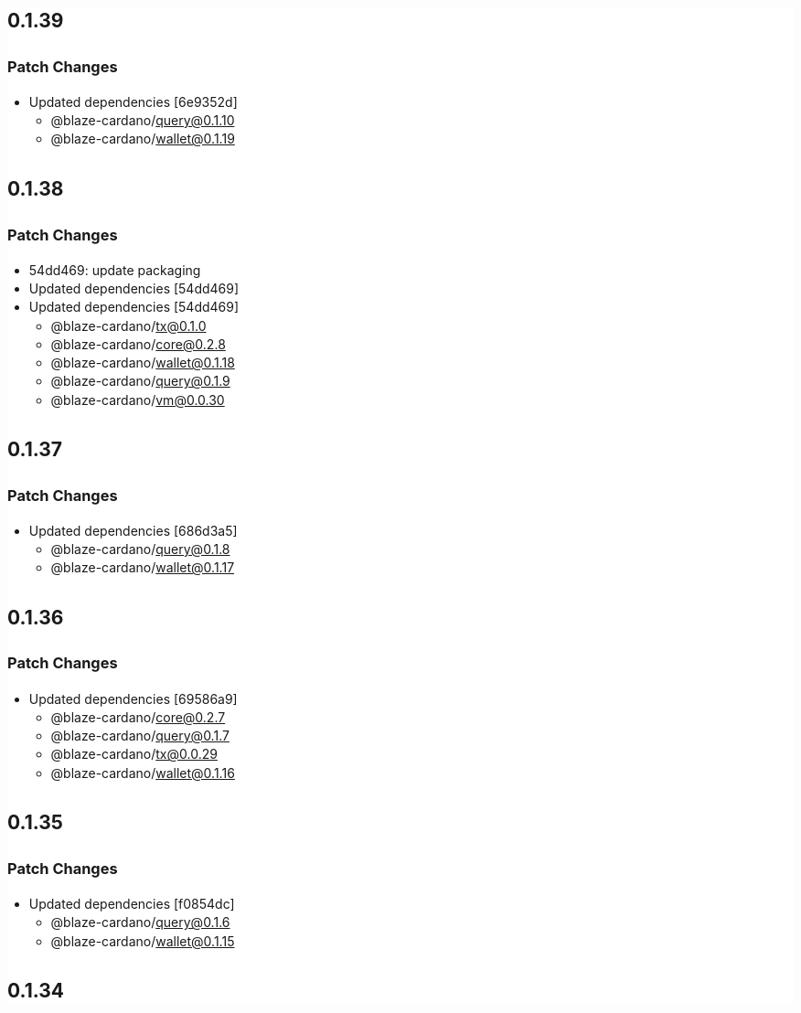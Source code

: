 ## 0.1.39

### Patch Changes

- Updated dependencies [6e9352d]
  - @blaze-cardano/query@0.1.10
  - @blaze-cardano/wallet@0.1.19

## 0.1.38

### Patch Changes

- 54dd469: update packaging
- Updated dependencies [54dd469]
- Updated dependencies [54dd469]
  - @blaze-cardano/tx@0.1.0
  - @blaze-cardano/core@0.2.8
  - @blaze-cardano/wallet@0.1.18
  - @blaze-cardano/query@0.1.9
  - @blaze-cardano/vm@0.0.30

## 0.1.37

### Patch Changes

- Updated dependencies [686d3a5]
  - @blaze-cardano/query@0.1.8
  - @blaze-cardano/wallet@0.1.17

## 0.1.36

### Patch Changes

- Updated dependencies [69586a9]
  - @blaze-cardano/core@0.2.7
  - @blaze-cardano/query@0.1.7
  - @blaze-cardano/tx@0.0.29
  - @blaze-cardano/wallet@0.1.16

## 0.1.35

### Patch Changes

- Updated dependencies [f0854dc]
  - @blaze-cardano/query@0.1.6
  - @blaze-cardano/wallet@0.1.15

## 0.1.34

